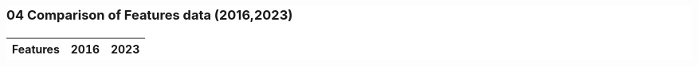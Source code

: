 ### 04 Comparison of Features data (2016,2023)

| Features| 2016                            | 2023                            |
|---------|---------------------------------|---------------------------------|